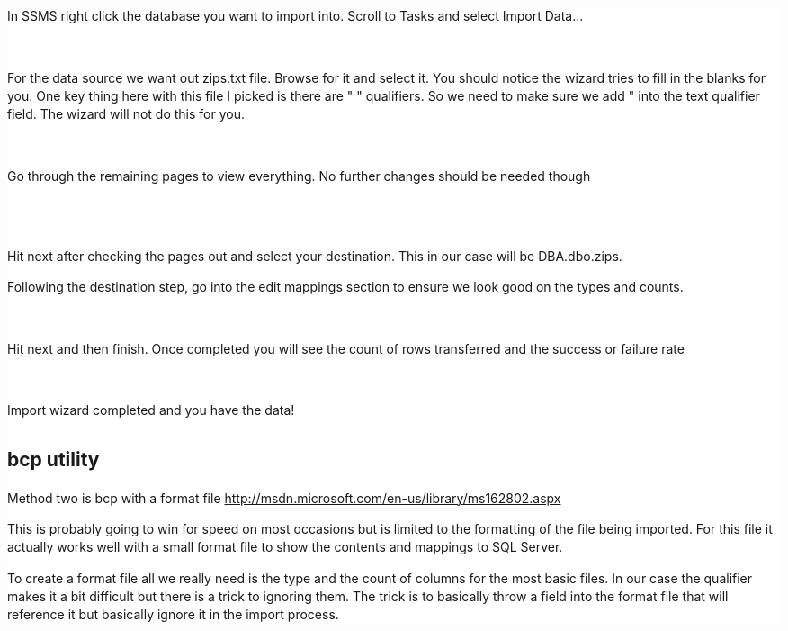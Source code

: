 In SSMS right click the database you want to import into. Scroll to Tasks and select Import Data...

<div class="image_block">
  <img src="https://lessthandot.z19.web.core.windows.net/wp-content/uploads/blogs/DataMgmt//import_2.gif" alt="" title="" />
</div>

For the data source we want out zips.txt file. Browse for it and select it. You should notice the wizard tries to fill in the blanks for you. One key thing here with this file I picked is there are " " qualifiers. So we need to make sure we add " into the text qualifier field. The wizard will not do this for you.

<div class="image_block">
  <img src="https://lessthandot.z19.web.core.windows.net/wp-content/uploads/blogs/DataMgmt//import_3.gif" alt="" title="" />
</div>

Go through the remaining pages to view everything. No further changes should be needed though

<div class="image_block">
  <img src="https://lessthandot.z19.web.core.windows.net/wp-content/uploads/blogs/DataMgmt//import_4.gif" alt="" title="" />
</div>

<div class="image_block">
  <img src="https://lessthandot.z19.web.core.windows.net/wp-content/uploads/blogs/DataMgmt//import_5.gif" alt="" title="" />
</div>

Hit next after checking the pages out and select your destination. This in our case will be DBA.dbo.zips.

Following the destination step, go into the edit mappings section to ensure we look good on the types and counts.

<div class="image_block">
  <img src="https://lessthandot.z19.web.core.windows.net/wp-content/uploads/blogs/DataMgmt//import_6.gif" alt="" title="" />
</div>

Hit next and then finish. Once completed you will see the count of rows transferred and the success or failure rate

<div class="image_block">
  <img src="https://lessthandot.z19.web.core.windows.net/wp-content/uploads/blogs/DataMgmt//import_7.gif" alt="" title="" />
</div>

Import wizard completed and you have the data!

## bcp utility

Method two is bcp with a format file http://msdn.microsoft.com/en-us/library/ms162802.aspx

This is probably going to win for speed on most occasions but is limited to the formatting of the file being imported. For this file it actually works well with a small format file to show the contents and mappings to SQL Server.

To create a format file all we really need is the type and the count of columns for the most basic files. In our case the qualifier makes it a bit difficult but there is a trick to ignoring them. The trick is to basically throw a field into the format file that will reference it but basically ignore it in the import process.
